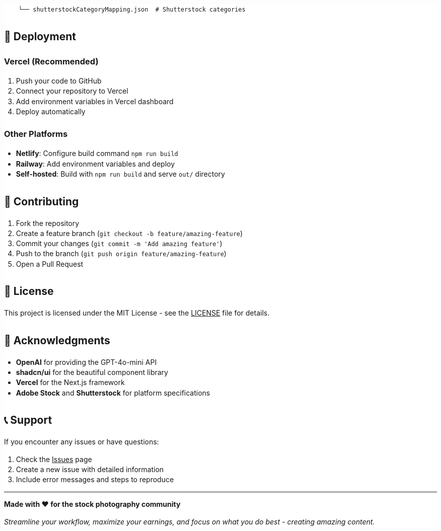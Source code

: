 ```
    └── shutterstockCategoryMapping.json  # Shutterstock categories
```

## 🚀 Deployment

### Vercel (Recommended)
1. Push your code to GitHub
2. Connect your repository to Vercel
3. Add environment variables in Vercel dashboard
4. Deploy automatically

### Other Platforms
- **Netlify**: Configure build command `npm run build`
- **Railway**: Add environment variables and deploy
- **Self-hosted**: Build with `npm run build` and serve `out/` directory

## 🤝 Contributing

1. Fork the repository
2. Create a feature branch (`git checkout -b feature/amazing-feature`)
3. Commit your changes (`git commit -m 'Add amazing feature'`)
4. Push to the branch (`git push origin feature/amazing-feature`)
5. Open a Pull Request

## 📄 License

This project is licensed under the MIT License - see the [LICENSE](LICENSE) file for details.

## 🙏 Acknowledgments

- **OpenAI** for providing the GPT-4o-mini API
- **shadcn/ui** for the beautiful component library
- **Vercel** for the Next.js framework
- **Adobe Stock** and **Shutterstock** for platform specifications

## 📞 Support

If you encounter any issues or have questions:

1. Check the [Issues](https://github.com/mmriz16/as-metadata-generator/issues) page
2. Create a new issue with detailed information
3. Include error messages and steps to reproduce

---

**Made with ❤️ for the stock photography community**

*Streamline your workflow, maximize your earnings, and focus on what you do best - creating amazing content.*
